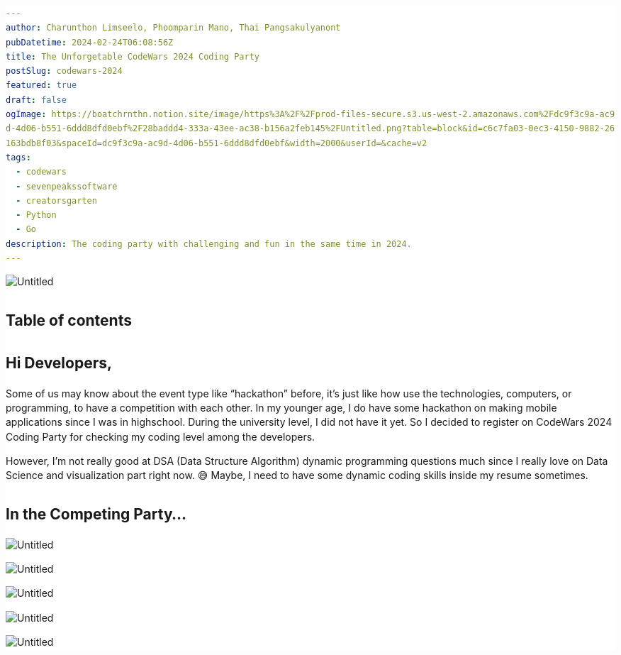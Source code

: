 ```yaml
---
author: Charunthon Limseelo, Phoomparin Mano, Thai Pangsakulyanont
pubDatetime: 2024-02-24T06:08:56Z
title: The Unforgetable CodeWars 2024 Coding Party
postSlug: codewars-2024
featured: true
draft: false
ogImage: https://boatchrnthn.notion.site/image/https%3A%2F%2Fprod-files-secure.s3.us-west-2.amazonaws.com%2Fdc9f3c9a-ac9d-4d06-b551-6ddd8dfd0ebf%2F28baddd4-333a-43ee-ac38-b156a2feb145%2FUntitled.png?table=block&id=c6c7fa03-0ec3-4150-9882-26163bdb8f03&spaceId=dc9f3c9a-ac9d-4d06-b551-6ddd8dfd0ebf&width=2000&userId=&cache=v2
tags:
  - codewars
  - sevenpeakssoftware
  - creatorsgarten
  - Python
  - Go
description: The coding party with challenging and fun in the same time in 2024.
---
```


![Untitled](https://boatchrnthn.notion.site/image/https%3A%2F%2Fprod-files-secure.s3.us-west-2.amazonaws.com%2Fdc9f3c9a-ac9d-4d06-b551-6ddd8dfd0ebf%2F28baddd4-333a-43ee-ac38-b156a2feb145%2FUntitled.png?table=block&id=c6c7fa03-0ec3-4150-9882-26163bdb8f03&spaceId=dc9f3c9a-ac9d-4d06-b551-6ddd8dfd0ebf&width=2000&userId=&cache=v2)

## Table of contents

## Hi Developers,

Some of us may know about the event type like “hackathon” before, it’s just like how use the technologies, computers, or programming, to have a competition with each other. In my younger age, I do have some hackathon on making mobile applications since I was in highschool. During the university level, I did not have it yet. So I decided to register on CodeWars 2024 Coding Party for checking my coding level among the developers.

However, I’m not really good at DSA (Data Structure Algorithm) dynamic programming questions much since I really love on Data Science and visualization part right now. 😅 Maybe, I need to have some dynamic coding skills inside my resume sometimes.

## In the Competing Party…

![Untitled](https://boatchrnthn.notion.site/image/https%3A%2F%2Fprod-files-secure.s3.us-west-2.amazonaws.com%2Fdc9f3c9a-ac9d-4d06-b551-6ddd8dfd0ebf%2Fd3d2fa00-9d37-4ee2-ac28-2bf7c530e34a%2FUntitled.png?table=block&id=f9b023ff-26e4-4830-a918-d9c8c1b18ee8&spaceId=dc9f3c9a-ac9d-4d06-b551-6ddd8dfd0ebf&width=2000&userId=&cache=v2)

![Untitled](https://boatchrnthn.notion.site/image/https%3A%2F%2Fprod-files-secure.s3.us-west-2.amazonaws.com%2Fdc9f3c9a-ac9d-4d06-b551-6ddd8dfd0ebf%2F348f5b07-98f1-4953-a468-198d6300a765%2FUntitled.png?table=block&id=48455a4c-f32c-4c9e-aed4-ed2bcfe31907&spaceId=dc9f3c9a-ac9d-4d06-b551-6ddd8dfd0ebf&width=2000&userId=&cache=v2)

![Untitled](https://boatchrnthn.notion.site/image/https%3A%2F%2Fprod-files-secure.s3.us-west-2.amazonaws.com%2Fdc9f3c9a-ac9d-4d06-b551-6ddd8dfd0ebf%2Fb9db5e24-3ab7-4644-a78b-1e8a7324f016%2FUntitled.png?table=block&id=1cec8df3-f88e-4c0c-bd62-bbb395816e54&spaceId=dc9f3c9a-ac9d-4d06-b551-6ddd8dfd0ebf&width=2000&userId=&cache=v2)

![Untitled](https://boatchrnthn.notion.site/image/https%3A%2F%2Fprod-files-secure.s3.us-west-2.amazonaws.com%2Fdc9f3c9a-ac9d-4d06-b551-6ddd8dfd0ebf%2Fd7d9fe52-307d-4d48-8817-b514a7347579%2FUntitled.png?table=block&id=9b79e615-af6f-4350-958c-df54b0df47f1&spaceId=dc9f3c9a-ac9d-4d06-b551-6ddd8dfd0ebf&width=2000&userId=&cache=v2)

![Untitled](https://boatchrnthn.notion.site/image/https%3A%2F%2Fprod-files-secure.s3.us-west-2.amazonaws.com%2Fdc9f3c9a-ac9d-4d06-b551-6ddd8dfd0ebf%2Fe7f52334-df04-4b82-81ec-1dbfe41d25f5%2FUntitled.png?table=block&id=81db4264-290a-4efd-aace-a74b4a1c6dd0&spaceId=dc9f3c9a-ac9d-4d06-b551-6ddd8dfd0ebf&width=2000&userId=&cache=v2)
